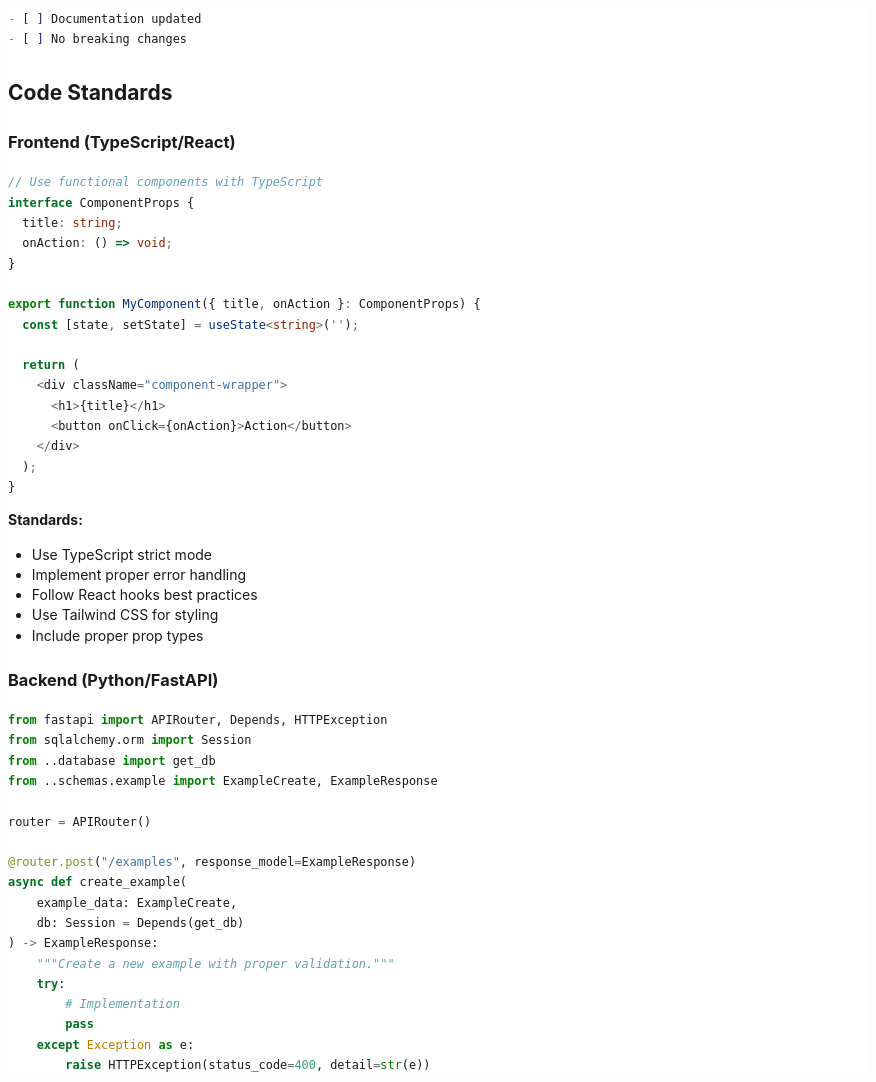 ```markdown
- [ ] Documentation updated
- [ ] No breaking changes
```

## Code Standards

### Frontend (TypeScript/React)
```typescript
// Use functional components with TypeScript
interface ComponentProps {
  title: string;
  onAction: () => void;
}

export function MyComponent({ title, onAction }: ComponentProps) {
  const [state, setState] = useState<string>('');
  
  return (
    <div className="component-wrapper">
      <h1>{title}</h1>
      <button onClick={onAction}>Action</button>
    </div>
  );
}
```

**Standards:**
- Use TypeScript strict mode
- Implement proper error handling
- Follow React hooks best practices
- Use Tailwind CSS for styling
- Include proper prop types

### Backend (Python/FastAPI)
```python
from fastapi import APIRouter, Depends, HTTPException
from sqlalchemy.orm import Session
from ..database import get_db
from ..schemas.example import ExampleCreate, ExampleResponse

router = APIRouter()

@router.post("/examples", response_model=ExampleResponse)
async def create_example(
    example_data: ExampleCreate,
    db: Session = Depends(get_db)
) -> ExampleResponse:
    """Create a new example with proper validation."""
    try:
        # Implementation
        pass
    except Exception as e:
        raise HTTPException(status_code=400, detail=str(e))
```
